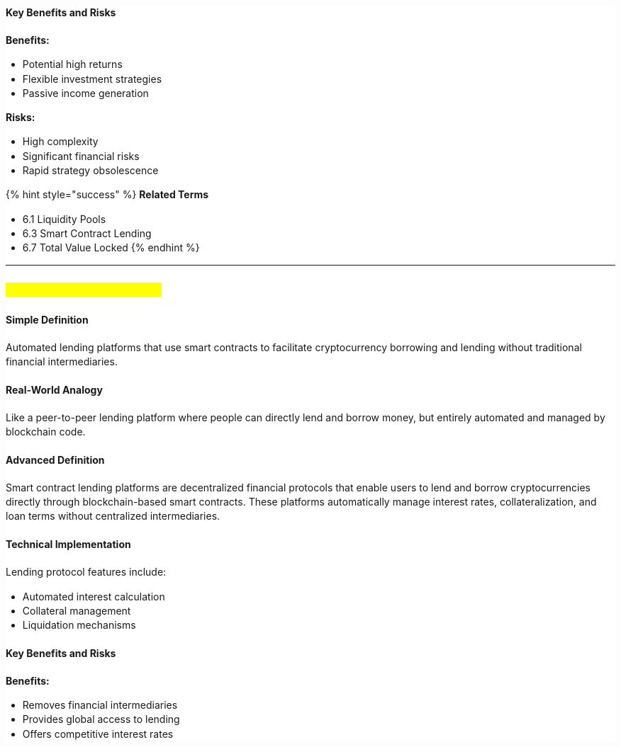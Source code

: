 #### Key Benefits and Risks

**Benefits:**

* Potential high returns
* Flexible investment strategies
* Passive income generation

**Risks:**

* High complexity
* Significant financial risks
* Rapid strategy obsolescence

{% hint style="success" %}
**Related Terms**

* 6.1 Liquidity Pools
* 6.3 Smart Contract Lending
* 6.7 Total Value Locked
{% endhint %}

***

### <mark style="color:yellow;">**6.3 Smart Contract Lending**</mark> <a href="#smart-contract-lending" id="smart-contract-lending"></a>

#### Simple Definition

Automated lending platforms that use smart contracts to facilitate cryptocurrency borrowing and lending without traditional financial intermediaries.

#### Real-World Analogy

Like a peer-to-peer lending platform where people can directly lend and borrow money, but entirely automated and managed by blockchain code.

#### Advanced Definition

Smart contract lending platforms are decentralized financial protocols that enable users to lend and borrow cryptocurrencies directly through blockchain-based smart contracts. These platforms automatically manage interest rates, collateralization, and loan terms without centralized intermediaries.

#### Technical Implementation

Lending protocol features include:

* Automated interest calculation
* Collateral management
* Liquidation mechanisms

#### Key Benefits and Risks

**Benefits:**

* Removes financial intermediaries
* Provides global access to lending
* Offers competitive interest rates

